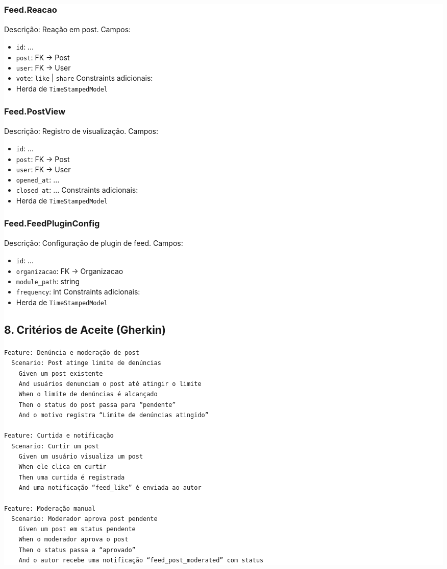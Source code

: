 ### Feed.Reacao
Descrição: Reação em post.
Campos:
- `id`: …
- `post`: FK → Post
- `user`: FK → User
- `vote`: `like` | `share`
Constraints adicionais:
- Herda de `TimeStampedModel`

### Feed.PostView
Descrição: Registro de visualização.
Campos:
- `id`: …
- `post`: FK → Post
- `user`: FK → User
- `opened_at`: …
- `closed_at`: …
Constraints adicionais:
- Herda de `TimeStampedModel`

### Feed.FeedPluginConfig
Descrição: Configuração de plugin de feed.
Campos:
- `id`: …
- `organizacao`: FK → Organizacao
- `module_path`: string
- `frequency`: int
Constraints adicionais:
- Herda de `TimeStampedModel`

## 8. Critérios de Aceite (Gherkin)

```gherkin
Feature: Denúncia e moderação de post
  Scenario: Post atinge limite de denúncias
    Given um post existente
    And usuários denunciam o post até atingir o limite
    When o limite de denúncias é alcançado
    Then o status do post passa para “pendente”
    And o motivo registra “Limite de denúncias atingido”

Feature: Curtida e notificação
  Scenario: Curtir um post
    Given um usuário visualiza um post
    When ele clica em curtir
    Then uma curtida é registrada
    And uma notificação “feed_like” é enviada ao autor

Feature: Moderação manual
  Scenario: Moderador aprova post pendente
    Given um post em status pendente
    When o moderador aprova o post
    Then o status passa a “aprovado”
    And o autor recebe uma notificação “feed_post_moderated” com status
```
